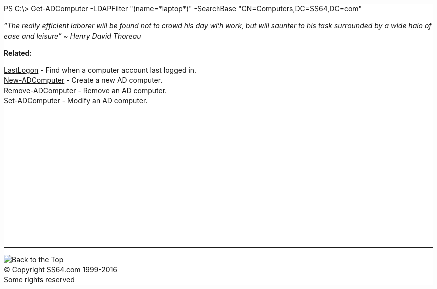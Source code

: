 <p class="code">PS C:\&gt; Get-ADComputer -LDAPFilter "(name=*laptop*)" -SearchBase "CN=Computers,DC=SS64,DC=com"</p>
<p class="quote"><i>“The really efficient laborer will be found not to crowd his day with work, but will saunter to his task surrounded by a wide halo of ease and leisure” ~ Henry David Thoreau</i></p>
<p><b>Related:</b></p>
<p><a href="syntax-lastlogon.html">LastLogon</a> - Find when a computer account last logged in.<br>
<a href="new-adcomputer.html">New-ADComputer</a>   - Create a new AD computer.<br>
<a href="remove-adcomputer.html">Remove-ADComputer</a> - Remove an AD computer. <a href="set-adcomputer.html"><br>
Set-ADComputer</a> - Modify an AD computer.</p><p><script async="" src="//pagead2.googlesyndication.com/pagead/js/adsbygoogle.js"></script>

<ins class="adsbygoogle" style="display:inline-block;width:300px;height:250px" data-ad-client="ca-pub-6140977852749469" data-ad-slot="6253539900"></ins>
<script>
(adsbygoogle = window.adsbygoogle || []).push({});
</script></p>
<hr>
<div id="bl" class="footer"><a href="#"><img src="../images/top.png" width="30" height="22" alt="Back to the Top"></a></div>
<div id="br" class="footer, tagline">© Copyright <a href="http://ss64.com/">SS64.com</a> 1999-2016<br>
Some rights reserved</div>

